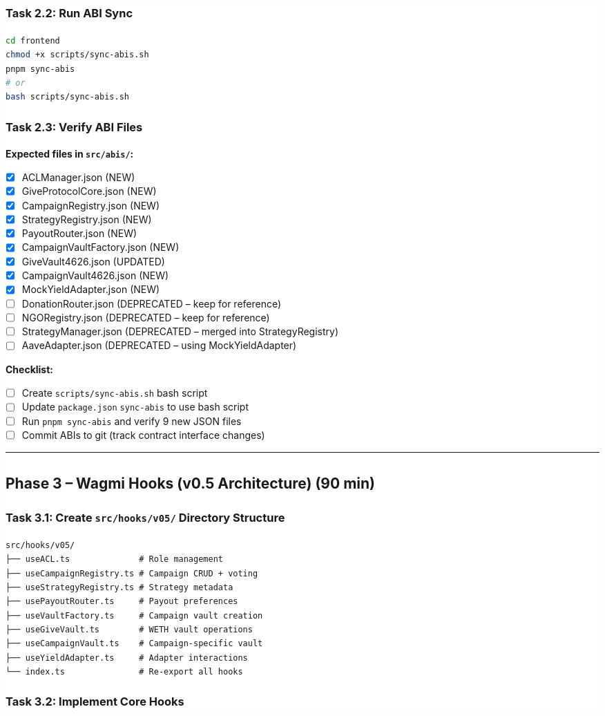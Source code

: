 ### Task 2.2: Run ABI Sync
```bash
cd frontend
chmod +x scripts/sync-abis.sh
pnpm sync-abis
# or
bash scripts/sync-abis.sh
```

### Task 2.3: Verify ABI Files
**Expected files in `src/abis/`:**
- [x] ACLManager.json (NEW)
- [x] GiveProtocolCore.json (NEW)
- [x] CampaignRegistry.json (NEW)
- [x] StrategyRegistry.json (NEW)
- [x] PayoutRouter.json (NEW)
- [x] CampaignVaultFactory.json (NEW)
- [x] GiveVault4626.json (UPDATED)
- [x] CampaignVault4626.json (NEW)
- [x] MockYieldAdapter.json (NEW)
- [ ] DonationRouter.json (DEPRECATED – keep for reference)
- [ ] NGORegistry.json (DEPRECATED – keep for reference)
- [ ] StrategyManager.json (DEPRECATED – merged into StrategyRegistry)
- [ ] AaveAdapter.json (DEPRECATED – using MockYieldAdapter)

**Checklist:**
- [ ] Create `scripts/sync-abis.sh` bash script
- [ ] Update `package.json` `sync-abis` to use bash script
- [ ] Run `pnpm sync-abis` and verify 9 new JSON files
- [ ] Commit ABIs to git (track contract interface changes)

---

## Phase 3 – Wagmi Hooks (v0.5 Architecture) (90 min)

### Task 3.1: Create `src/hooks/v05/` Directory Structure
```
src/hooks/v05/
├── useACL.ts              # Role management
├── useCampaignRegistry.ts # Campaign CRUD + voting
├── useStrategyRegistry.ts # Strategy metadata
├── usePayoutRouter.ts     # Payout preferences
├── useVaultFactory.ts     # Campaign vault creation
├── useGiveVault.ts        # WETH vault operations
├── useCampaignVault.ts    # Campaign-specific vault
├── useYieldAdapter.ts     # Adapter interactions
└── index.ts               # Re-export all hooks
```

### Task 3.2: Implement Core Hooks
